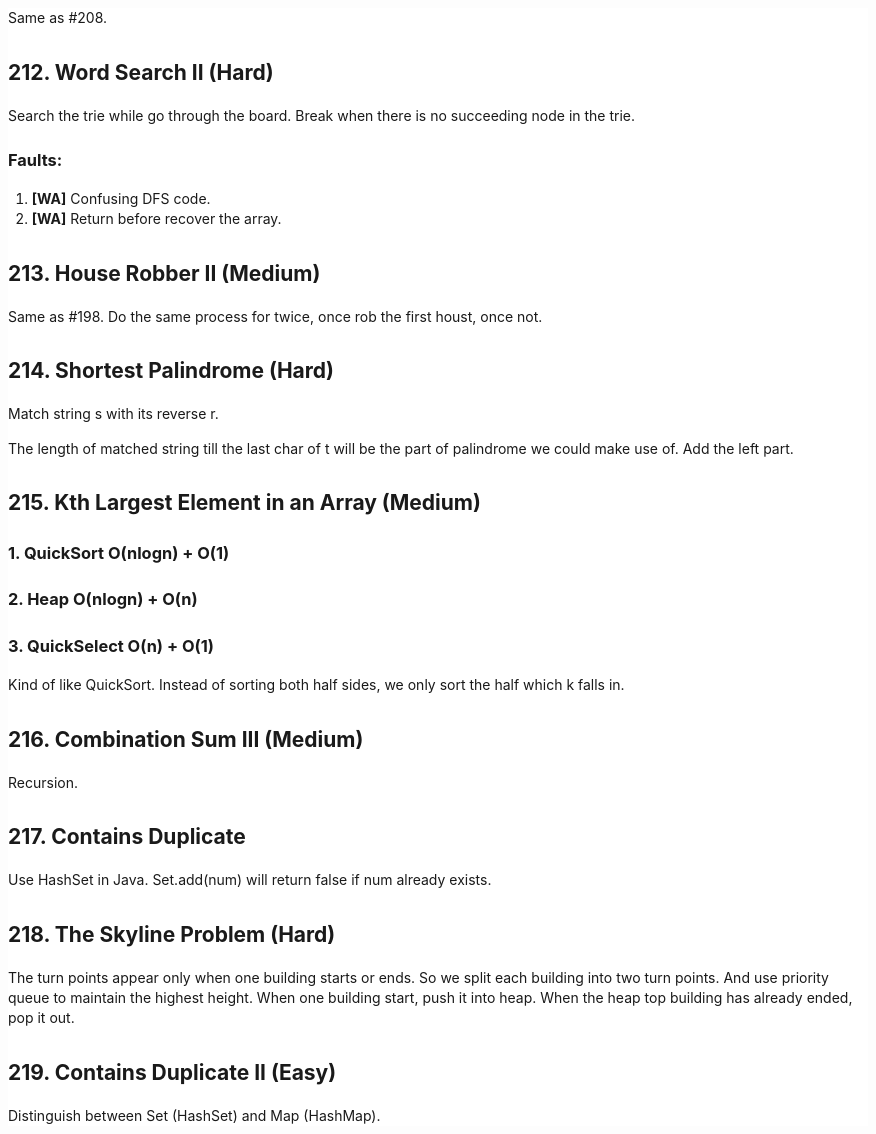 Same as #208.

## 212. Word Search II (Hard)

Search the trie while go through the board.
Break when there is no succeeding node in the trie. 

### Faults:
1. **[WA]** Confusing DFS code.
1. **[WA]** Return before recover the array.

## 213. House Robber II (Medium)

Same as #198. Do the same process for twice, once rob the first houst, once not.

## 214. Shortest Palindrome (Hard)

Match string s with its reverse r.

The length of matched string till the last char of t will be the part of palindrome we could make use of. Add the left part.

## 215. Kth Largest Element in an Array (Medium)

### 1. QuickSort O(nlogn) + O(1)
### 2. Heap O(nlogn) + O(n)
### 3. QuickSelect O(n) + O(1) 
Kind of like QuickSort. Instead of sorting both half sides, we only sort the half which k falls in.

## 216. Combination Sum III (Medium)

Recursion.

## 217. Contains Duplicate

Use HashSet in Java. 
Set.add(num) will return false if num already exists.

## 218. The Skyline Problem (Hard) 

The turn points appear only when one building starts or ends. So we split each building into two turn points. And use priority queue to maintain the highest height. When one building start, push it into heap. When the heap top building has already ended, pop it out.

## 219. Contains Duplicate II (Easy)

Distinguish between Set (HashSet) and Map (HashMap).
